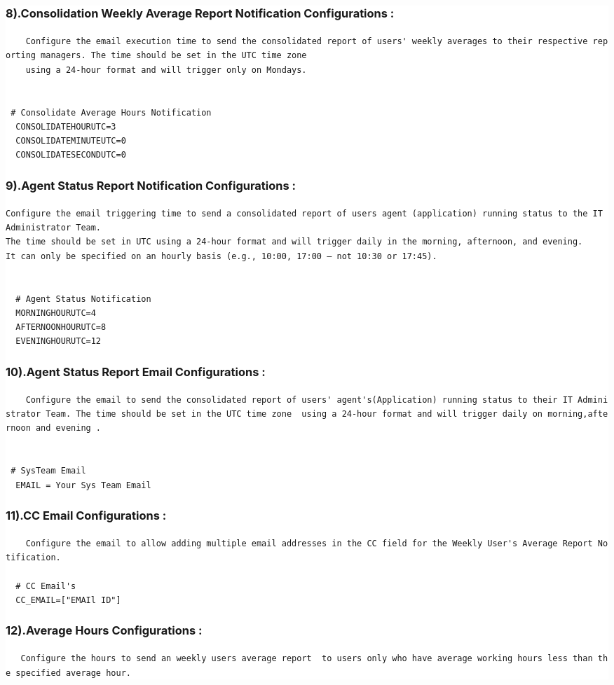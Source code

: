 ### 8).Consolidation Weekly Average Report Notification Configurations :

        Configure the email execution time to send the consolidated report of users' weekly averages to their respective reporting managers. The time should be set in the UTC time zone
        using a 24-hour format and will trigger only on Mondays.


     # Consolidate Average Hours Notification
      CONSOLIDATEHOURUTC=3
      CONSOLIDATEMINUTEUTC=0
      CONSOLIDATESECONDUTC=0

### 9).Agent Status Report Notification Configurations :

    Configure the email triggering time to send a consolidated report of users agent (application) running status to the IT Administrator Team.
    The time should be set in UTC using a 24-hour format and will trigger daily in the morning, afternoon, and evening.
    It can only be specified on an hourly basis (e.g., 10:00, 17:00 — not 10:30 or 17:45).


      # Agent Status Notification
      MORNINGHOURUTC=4
      AFTERNOONHOURUTC=8
      EVENINGHOURUTC=12

### 10).Agent Status Report Email Configurations :

        Configure the email to send the consolidated report of users' agent's(Application) running status to their IT Administrator Team. The time should be set in the UTC time zone  using a 24-hour format and will trigger daily on morning,afternoon and evening .


     # SysTeam Email
      EMAIL = Your Sys Team Email

### 11).CC Email Configurations :

        Configure the email to allow adding multiple email addresses in the CC field for the Weekly User's Average Report Notification.

      # CC Email's
      CC_EMAIL=["EMAIl ID"]

### 12).Average Hours Configurations :

       Configure the hours to send an weekly users average report  to users only who have average working hours less than the specified average hour.
